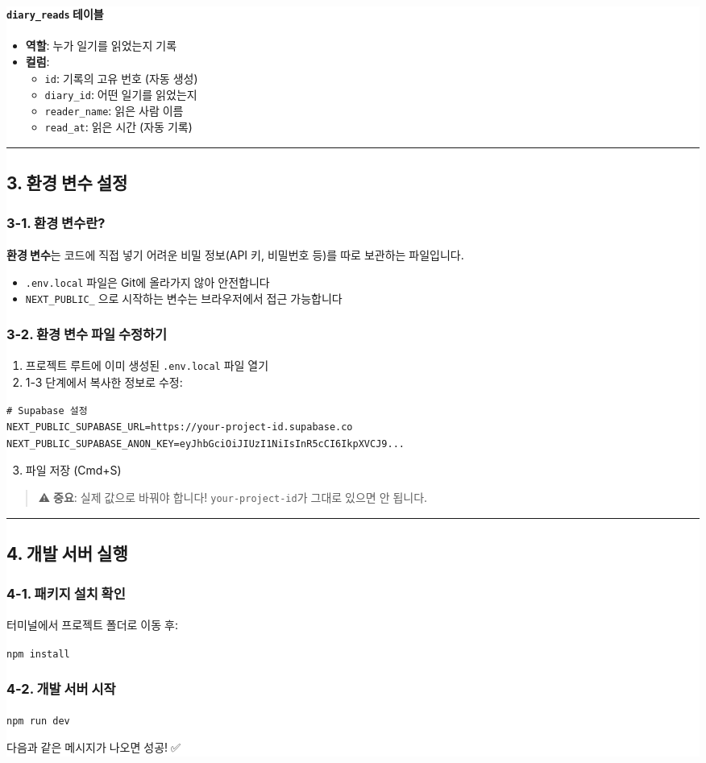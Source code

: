 #### `diary_reads` 테이블

- **역할**: 누가 일기를 읽었는지 기록
- **컬럼**:
  - `id`: 기록의 고유 번호 (자동 생성)
  - `diary_id`: 어떤 일기를 읽었는지
  - `reader_name`: 읽은 사람 이름
  - `read_at`: 읽은 시간 (자동 기록)

---

## 3. 환경 변수 설정

### 3-1. 환경 변수란?

**환경 변수**는 코드에 직접 넣기 어려운 비밀 정보(API 키, 비밀번호 등)를 따로 보관하는 파일입니다.

- `.env.local` 파일은 Git에 올라가지 않아 안전합니다
- `NEXT_PUBLIC_` 으로 시작하는 변수는 브라우저에서 접근 가능합니다

### 3-2. 환경 변수 파일 수정하기

1. 프로젝트 루트에 이미 생성된 `.env.local` 파일 열기
2. 1-3 단계에서 복사한 정보로 수정:

```env
# Supabase 설정
NEXT_PUBLIC_SUPABASE_URL=https://your-project-id.supabase.co
NEXT_PUBLIC_SUPABASE_ANON_KEY=eyJhbGciOiJIUzI1NiIsInR5cCI6IkpXVCJ9...
```

3. 파일 저장 (Cmd+S)

> ⚠️ **중요**: 실제 값으로 바꿔야 합니다! `your-project-id`가 그대로 있으면 안 됩니다.

---

## 4. 개발 서버 실행

### 4-1. 패키지 설치 확인

터미널에서 프로젝트 폴더로 이동 후:

```bash
npm install
```

### 4-2. 개발 서버 시작

```bash
npm run dev
```

다음과 같은 메시지가 나오면 성공! ✅
